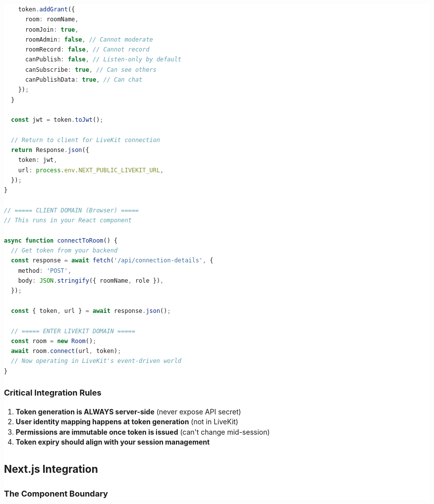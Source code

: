 ```typescript
    token.addGrant({
      room: roomName,
      roomJoin: true,
      roomAdmin: false, // Cannot moderate
      roomRecord: false, // Cannot record
      canPublish: false, // Listen-only by default
      canSubscribe: true, // Can see others
      canPublishData: true, // Can chat
    });
  }

  const jwt = token.toJwt();

  // Return to client for LiveKit connection
  return Response.json({
    token: jwt,
    url: process.env.NEXT_PUBLIC_LIVEKIT_URL,
  });
}

// ===== CLIENT DOMAIN (Browser) =====
// This runs in your React component

async function connectToRoom() {
  // Get token from your backend
  const response = await fetch('/api/connection-details', {
    method: 'POST',
    body: JSON.stringify({ roomName, role }),
  });

  const { token, url } = await response.json();

  // ===== ENTER LIVEKIT DOMAIN =====
  const room = new Room();
  await room.connect(url, token);
  // Now operating in LiveKit's event-driven world
}
```

### Critical Integration Rules

1. **Token generation is ALWAYS server-side** (never expose API secret)
2. **User identity mapping happens at token generation** (not in LiveKit)
3. **Permissions are immutable once token is issued** (can't change mid-session)
4. **Token expiry should align with your session management**

## Next.js Integration

### The Component Boundary
